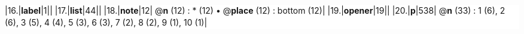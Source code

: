 |16.|__label__|1||
|17.|__list__|44||
|18.|__note__|12| @__n__ (12) : * (12)  •  @__place__ (12) : bottom (12)|
|19.|__opener__|19||
|20.|__p__|538| @__n__ (33) : 1 (6), 2 (6), 3 (5), 4 (4), 5 (3), 6 (3), 7 (2), 8 (2), 9 (1), 10 (1)|